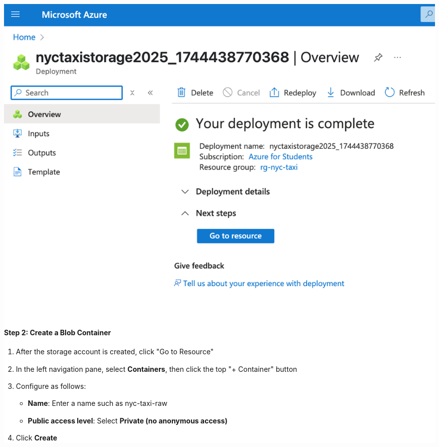 ![](./assets/media/image3.png)

#### Step 2: Create a Blob Container

1. After the storage account is created, click "Go to Resource"

2. In the left navigation pane, select **Containers**, then click the top "+ Container" button

3. Configure as follows:
   
   - **Name**: Enter a name such as nyc-taxi-raw
   
   - **Public access level**: Select **Private (no anonymous access)**

4. Click **Create**
